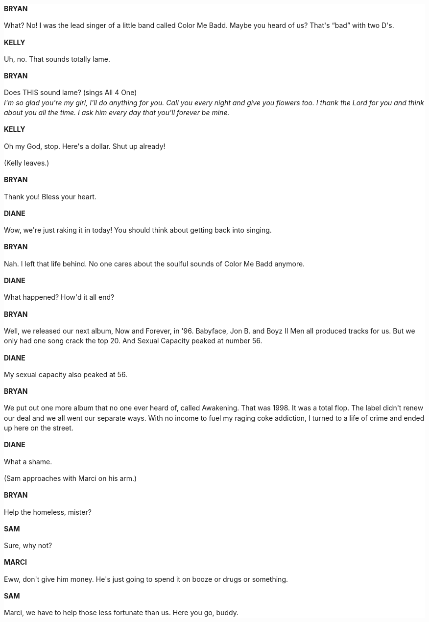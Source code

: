 <p class="ma-text-center"><strong>BRYAN</strong></p>
<p>What? No! I was the lead singer of a little band called Color Me Badd. Maybe you heard of us? That's “bad” with two D's.</p>

<p class="ma-text-center"><strong>KELLY</strong></p>
<p>Uh, no. That sounds totally lame.</p>

<p class="ma-text-center"><strong>BRYAN</strong></p>
<p>Does THIS sound lame? (sings All 4 One)<br>
<em>I'm so glad you're my girl, I'll do anything for you. Call you every night and give you flowers too. I thank the Lord for you and think about you all the time. I ask him every day that you'll forever be mine.</em></p>

<p class="ma-text-center"><strong>KELLY</strong></p>
<p>Oh my God, stop. Here's a dollar. Shut up already!</p>

<p class="ma-dir">(Kelly leaves.)</p>

<p class="ma-text-center"><strong>BRYAN</strong></p>
<p>Thank you! Bless your heart.</p>

<p class="ma-text-center"><strong>DIANE</strong></p>
<p>Wow, we're just raking it in today! You should think about getting back into singing.</p>

<p class="ma-text-center"><strong>BRYAN</strong></p>
<p>Nah. I left that life behind. No one cares about the soulful sounds of Color Me Badd anymore.</p>

<p class="ma-text-center"><strong>DIANE</strong></p>
<p>What happened? How'd it all end?</p>

<p class="ma-text-center"><strong>BRYAN</strong></p>
<p>Well, we released our next album, Now and Forever, in '96. Babyface, Jon B. and Boyz II Men all produced tracks for us. But we only had one song crack the top 20. And Sexual Capacity peaked at number 56.</p>

<p class="ma-text-center"><strong>DIANE</strong></p>
<p>My sexual capacity also peaked at 56.</p>

<p class="ma-text-center"><strong>BRYAN</strong></p>
<p>We put out one more album that no one ever heard of, called Awakening. That was 1998. It was a total flop. The label didn't renew our deal and we all went our separate ways. With no income to fuel my raging coke addiction, I turned to a life of crime and ended up here on the street.</p>

<p class="ma-text-center"><strong>DIANE</strong></p>
<p>What a shame.</p>

<p class="ma-dir">(Sam approaches with Marci on his arm.)</p>

<p class="ma-text-center"><strong>BRYAN</strong></p>
<p>Help the homeless, mister?</p>

<p class="ma-text-center"><strong>SAM</strong></p>
<p>Sure, why not?</p>

<p class="ma-text-center"><strong>MARCI</strong></p>
<p>Eww, don't give him money. He's just going to spend it on booze or drugs or something.</p>

<p class="ma-text-center"><strong>SAM</strong></p>
<p>Marci, we have to help those less fortunate than us. Here you
go, buddy.</p>
